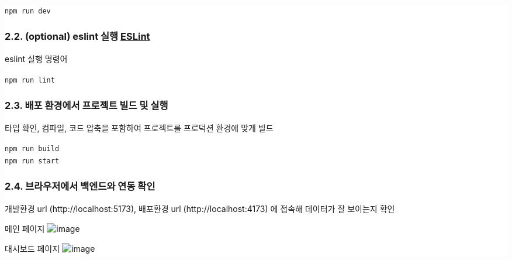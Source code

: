 ```sh
npm run dev
```

### 2.2. (optional) eslint 실행 [ESLint](https://eslint.org/)

eslint 실행 명령어

```sh
npm run lint
```


### 2.3. 배포 환경에서 프로젝트 빌드 및 실행

타입 확인, 컴파일, 코드 압축을 포함하여 프로젝트를 프로덕션 환경에 맞게 빌드

```sh
npm run build
npm run start
```

### 2.4. 브라우저에서 백엔드와 연동 확인
개발환경 url (http://localhost:5173), 배포환경 url (http://localhost:4173) 에 접속해 데이터가 잘 보이는지 확인

메인 페이지
<img width="1439" alt="image" src="https://github.com/user-attachments/assets/3f4c3820-8124-4e97-84f2-fd981b3b2b83" />

대시보드 페이지
<img width="1352" alt="image" src="https://github.com/user-attachments/assets/591d7627-6b27-4e99-982a-214efe6f8835" />



